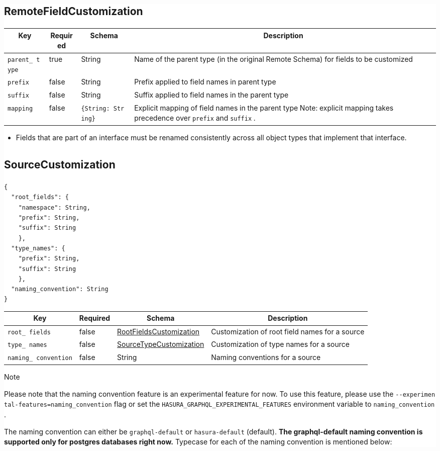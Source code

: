 
## RemoteFieldCustomization​

| Key | Required | Schema | Description |
|---|---|---|---|
|  `parent_ type`  | true | String | Name of the parent type (in the original Remote Schema) for fields to be customized |
|  `prefix`  | false | String | Prefix applied to field names in parent type |
|  `suffix`  | false | String | Suffix applied to field names in the parent type |
|  `mapping`  | false |  `{String: String}`  | Explicit mapping of field names in the parent type Note: explicit mapping takes precedence over `prefix` and `suffix` . |


- Fields that are part of an interface must be renamed consistently across all object types that implement that
interface.


## SourceCustomization​

```
{
  "root_fields": {
    "namespace": String,
    "prefix": String,
    "suffix": String
    },
  "type_names": {
    "prefix": String,
    "suffix": String
    },
  "naming_convention": String
}
```

| Key | Required | Schema | Description |
|---|---|---|---|
|  `root_ fields`  | false | [ RootFieldsCustomization ](https://hasura.io/docs/latest/api-reference/syntax-defs/#customcolumnnames/#rootfieldscustomization) | Customization of root field names for a source |
|  `type_ names`  | false | [ SourceTypeCustomization ](https://hasura.io/docs/latest/api-reference/syntax-defs/#customcolumnnames/#sourcetypecustomization) | Customization of type names for a source |
|  `naming_ convention`  | false | String | Naming conventions for a source |


Note

Please note that the naming convention feature is an experimental feature for now. To use this feature, please use the `--experimental-features=naming_convention` flag or set the `HASURA_GRAPHQL_EXPERIMENTAL_FEATURES` environment variable
to `naming_convention` .

The naming convention can either be `graphql-default` or `hasura-default` (default). **The  graphql-default  naming
convention is supported only for postgres databases right now.** Typecase for each of the naming convention is mentioned
below:
